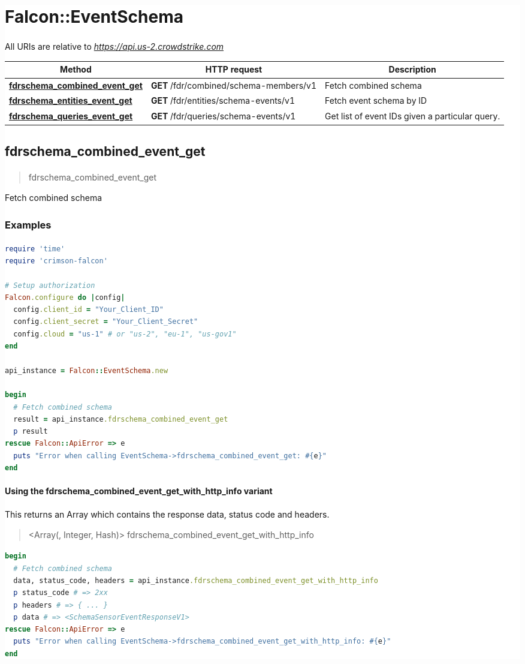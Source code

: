 # Falcon::EventSchema

All URIs are relative to *https://api.us-2.crowdstrike.com*

| Method | HTTP request | Description |
| ------ | ------------ | ----------- |
| [**fdrschema_combined_event_get**](EventSchema.md#fdrschema_combined_event_get) | **GET** /fdr/combined/schema-members/v1 | Fetch combined schema |
| [**fdrschema_entities_event_get**](EventSchema.md#fdrschema_entities_event_get) | **GET** /fdr/entities/schema-events/v1 | Fetch event schema by ID |
| [**fdrschema_queries_event_get**](EventSchema.md#fdrschema_queries_event_get) | **GET** /fdr/queries/schema-events/v1 | Get list of event IDs given a particular query. |


## fdrschema_combined_event_get

> <SchemaSensorEventResponseV1> fdrschema_combined_event_get

Fetch combined schema

### Examples

```ruby
require 'time'
require 'crimson-falcon'

# Setup authorization
Falcon.configure do |config|
  config.client_id = "Your_Client_ID"
  config.client_secret = "Your_Client_Secret"
  config.cloud = "us-1" # or "us-2", "eu-1", "us-gov1"
end

api_instance = Falcon::EventSchema.new

begin
  # Fetch combined schema
  result = api_instance.fdrschema_combined_event_get
  p result
rescue Falcon::ApiError => e
  puts "Error when calling EventSchema->fdrschema_combined_event_get: #{e}"
end
```

#### Using the fdrschema_combined_event_get_with_http_info variant

This returns an Array which contains the response data, status code and headers.

> <Array(<SchemaSensorEventResponseV1>, Integer, Hash)> fdrschema_combined_event_get_with_http_info

```ruby
begin
  # Fetch combined schema
  data, status_code, headers = api_instance.fdrschema_combined_event_get_with_http_info
  p status_code # => 2xx
  p headers # => { ... }
  p data # => <SchemaSensorEventResponseV1>
rescue Falcon::ApiError => e
  puts "Error when calling EventSchema->fdrschema_combined_event_get_with_http_info: #{e}"
end
```
